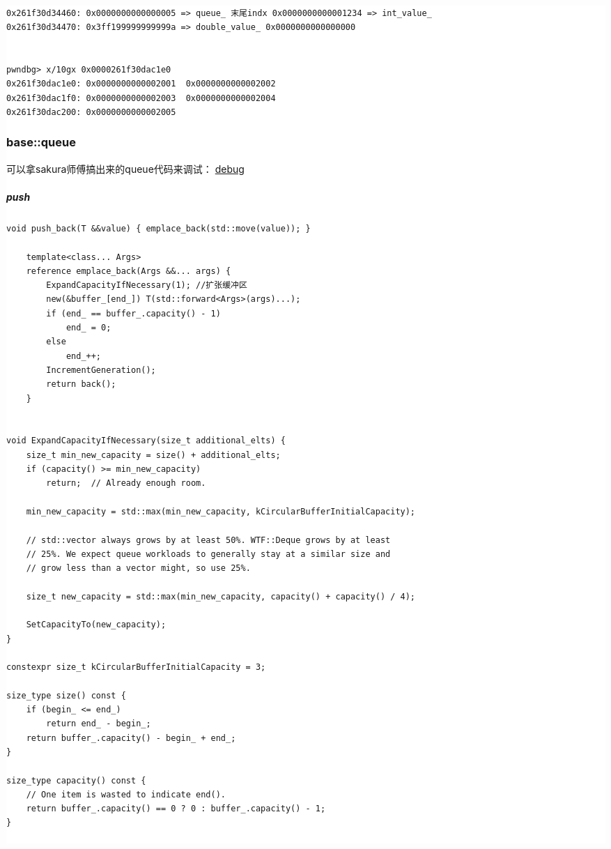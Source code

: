 ```
0x261f30d34460:	0x0000000000000005 => queue_ 末尾indx	0x0000000000001234 => int_value_
0x261f30d34470:	0x3ff199999999999a => double_value_	0x0000000000000000


pwndbg> x/10gx 0x0000261f30dac1e0
0x261f30dac1e0:	0x0000000000002001	0x0000000000002002
0x261f30dac1f0:	0x0000000000002003	0x0000000000002004
0x261f30dac200:	0x0000000000002005

```



### base::queue

可以拿sakura师傅搞出来的queue代码来调试：
[debug](./main.cpp)

##### push

```
void push_back(T &&value) { emplace_back(std::move(value)); }

    template<class... Args>
    reference emplace_back(Args &&... args) {
        ExpandCapacityIfNecessary(1); //扩张缓冲区
        new(&buffer_[end_]) T(std::forward<Args>(args)...);
        if (end_ == buffer_.capacity() - 1)
            end_ = 0;
        else
            end_++;
        IncrementGeneration();
        return back();
    }
    

void ExpandCapacityIfNecessary(size_t additional_elts) {
    size_t min_new_capacity = size() + additional_elts;
    if (capacity() >= min_new_capacity)
        return;  // Already enough room.

    min_new_capacity = std::max(min_new_capacity, kCircularBufferInitialCapacity);

    // std::vector always grows by at least 50%. WTF::Deque grows by at least
    // 25%. We expect queue workloads to generally stay at a similar size and
    // grow less than a vector might, so use 25%.
    
    size_t new_capacity = std::max(min_new_capacity, capacity() + capacity() / 4);
    
    SetCapacityTo(new_capacity);
}
    
constexpr size_t kCircularBufferInitialCapacity = 3;
    
size_type size() const {
    if (begin_ <= end_)
        return end_ - begin_;
    return buffer_.capacity() - begin_ + end_;
}
    
size_type capacity() const {
    // One item is wasted to indicate end().
    return buffer_.capacity() == 0 ? 0 : buffer_.capacity() - 1;
}
    
```